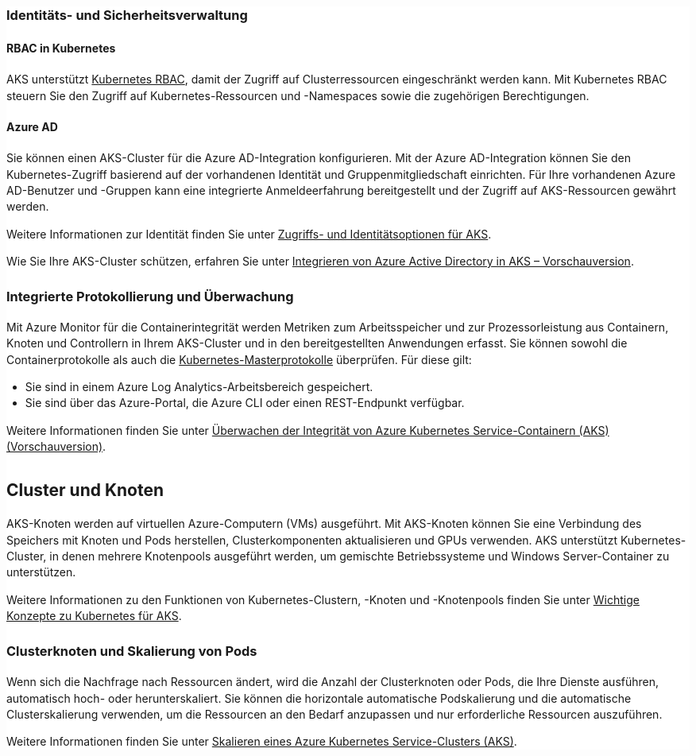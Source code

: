### <a name="identity-and-security-management"></a>Identitäts- und Sicherheitsverwaltung

#### <a name="kubernetes-rbac"></a>RBAC in Kubernetes

AKS unterstützt [Kubernetes RBAC][kubernetes-rbac], damit der Zugriff auf Clusterressourcen eingeschränkt werden kann. Mit Kubernetes RBAC steuern Sie den Zugriff auf Kubernetes-Ressourcen und -Namespaces sowie die zugehörigen Berechtigungen.  

#### <a name="azure-ad"></a>Azure AD

Sie können einen AKS-Cluster für die Azure AD-Integration konfigurieren. Mit der Azure AD-Integration können Sie den Kubernetes-Zugriff basierend auf der vorhandenen Identität und Gruppenmitgliedschaft einrichten. Für Ihre vorhandenen Azure AD-Benutzer und -Gruppen kann eine integrierte Anmeldeerfahrung bereitgestellt und der Zugriff auf AKS-Ressourcen gewährt werden.  

Weitere Informationen zur Identität finden Sie unter [Zugriffs- und Identitätsoptionen für AKS][concepts-identity].

Wie Sie Ihre AKS-Cluster schützen, erfahren Sie unter [Integrieren von Azure Active Directory in AKS – Vorschauversion][aks-aad].

### <a name="integrated-logging-and-monitoring"></a>Integrierte Protokollierung und Überwachung

Mit Azure Monitor für die Containerintegrität werden Metriken zum Arbeitsspeicher und zur Prozessorleistung aus Containern, Knoten und Controllern in Ihrem AKS-Cluster und in den bereitgestellten Anwendungen erfasst. Sie können sowohl die Containerprotokolle als auch die [Kubernetes-Masterprotokolle][aks-master-logs] überprüfen. Für diese gilt:
* Sie sind in einem Azure Log Analytics-Arbeitsbereich gespeichert.
* Sie sind über das Azure-Portal, die Azure CLI oder einen REST-Endpunkt verfügbar.

Weitere Informationen finden Sie unter [Überwachen der Integrität von Azure Kubernetes Service-Containern (AKS) (Vorschauversion)][container-health].

## <a name="clusters-and-nodes"></a>Cluster und Knoten

AKS-Knoten werden auf virtuellen Azure-Computern (VMs) ausgeführt. Mit AKS-Knoten können Sie eine Verbindung des Speichers mit Knoten und Pods herstellen, Clusterkomponenten aktualisieren und GPUs verwenden. AKS unterstützt Kubernetes-Cluster, in denen mehrere Knotenpools ausgeführt werden, um gemischte Betriebssysteme und Windows Server-Container zu unterstützen.  

Weitere Informationen zu den Funktionen von Kubernetes-Clustern, -Knoten und -Knotenpools finden Sie unter [Wichtige Konzepte zu Kubernetes für AKS][concepts-clusters-workloads].

### <a name="cluster-node-and-pod-scaling"></a>Clusterknoten und Skalierung von Pods

Wenn sich die Nachfrage nach Ressourcen ändert, wird die Anzahl der Clusterknoten oder Pods, die Ihre Dienste ausführen, automatisch hoch- oder herunterskaliert. Sie können die horizontale automatische Podskalierung und die automatische Clusterskalierung verwenden, um die Ressourcen an den Bedarf anzupassen und nur erforderliche Ressourcen auszuführen.

Weitere Informationen finden Sie unter [Skalieren eines Azure Kubernetes Service-Clusters (AKS)][aks-scale].


[aks-engine]: https://github.com/Azure/aks-engine
[kubectl-overview]: https://kubernetes.io/docs/user-guide/kubectl-overview/
[compliance-doc]: https://azure.microsoft.com/en-us/overview/trusted-cloud/compliance/
[acr-docs]: ../container-registry/container-registry-intro.md
[aks-aad]: ./azure-ad-integration-cli.md
[aks-cli]: ./kubernetes-walkthrough.md
[aks-gpu]: ./gpu-cluster.md
[aks-http-routing]: ./http-application-routing.md
[aks-networking]: ./concepts-network.md
[aks-portal]: ./kubernetes-walkthrough-portal.md
[aks-scale]: ./tutorial-kubernetes-scale.md
[aks-upgrade]: ./upgrade-cluster.md
[azure-dev-spaces]: ../dev-spaces/index.yml
[azure-devops]: ../devops-project/overview.md
[azure-disk]: ./azure-disks-dynamic-pv.md
[azure-files]: ./azure-files-dynamic-pv.md
[container-health]: ../azure-monitor/containers/container-insights-overview.md
[aks-master-logs]: ./view-control-plane-logs.md
[aks-supported versions]: supported-kubernetes-versions.md
[concepts-clusters-workloads]: concepts-clusters-workloads.md
[kubernetes-rbac]: concepts-identity.md#kubernetes-rbac
[concepts-identity]: concepts-identity.md
[concepts-storage]: concepts-storage.md
[conf-com-node]: ../confidential-computing/confidential-nodes-aks-overview.md